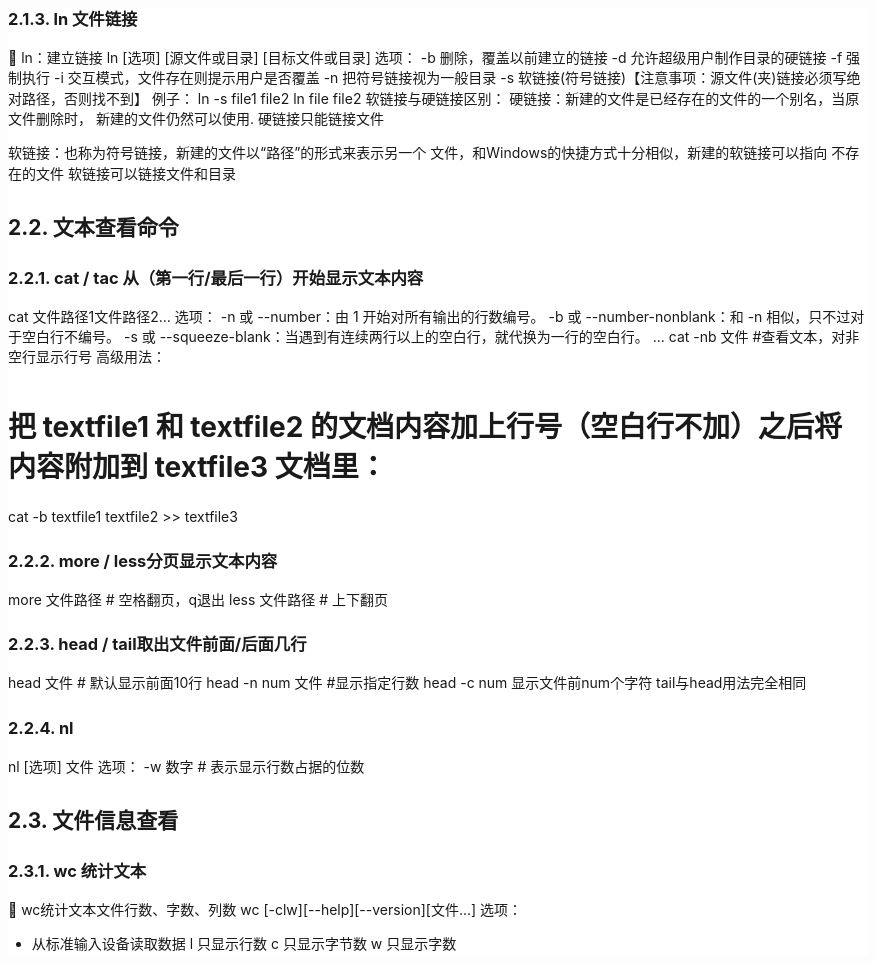 ### 2.1.3.  ln 文件链接
	ln：建立链接
ln [选项] [源文件或目录] [目标文件或目录]
选项：
-b 删除，覆盖以前建立的链接
-d 允许超级用户制作目录的硬链接
-f 强制执行
-i 交互模式，文件存在则提示用户是否覆盖
-n 把符号链接视为一般目录
-s 软链接(符号链接)【注意事项：源文件(夹)链接必须写绝对路径，否则找不到】
 例子：
ln -s file1 file2
ln file file2
软链接与硬链接区别：
硬链接：新建的文件是已经存在的文件的一个别名，当原文件删除时，	 新建的文件仍然可以使用.
	 硬链接只能链接文件

软链接：也称为符号链接，新建的文件以“路径”的形式来表示另一个	文件，和Windows的快捷方式十分相似，新建的软链接可以指向	不存在的文件
	 软链接可以链接文件和目录

## 2.2. 文本查看命令
### 2.2.1.  cat / tac 从（第一行/最后一行）开始显示文本内容
cat 文件路径1文件路径2…
选项：
-n 或 --number：由 1 开始对所有输出的行数编号。
-b 或 --number-nonblank：和 -n 相似，只不过对于空白行不编号。
-s 或 --squeeze-blank：当遇到有连续两行以上的空白行，就代换为一行的空白行。
...
cat -nb 文件     #查看文本，对非空行显示行号
高级用法：
# 把 textfile1 和 textfile2 的文档内容加上行号（空白行不加）之后将内容附加到 textfile3 文档里：
cat -b textfile1 textfile2 >> textfile3




### 2.2.2.  more / less分页显示文本内容
more 文件路径      # 空格翻页，q退出
less 文件路径      # 上下翻页
### 2.2.3.  head / tail取出文件前面/后面几行
head 文件        # 默认显示前面10行
head -n num 文件   #显示指定行数
head -c num 显示文件前num个字符
tail与head用法完全相同
### 2.2.4.  nl
nl [选项] 文件
选项：
-w 数字      # 表示显示行数占据的位数
## 2.3. 文件信息查看
### 2.3.1.  wc 统计文本
	wc统计文本文件行数、字数、列数
wc [-clw][--help][--version][文件...]
选项：
-   从标准输入设备读取数据
l   只显示行数
c   只显示字节数
w   只显示字数
